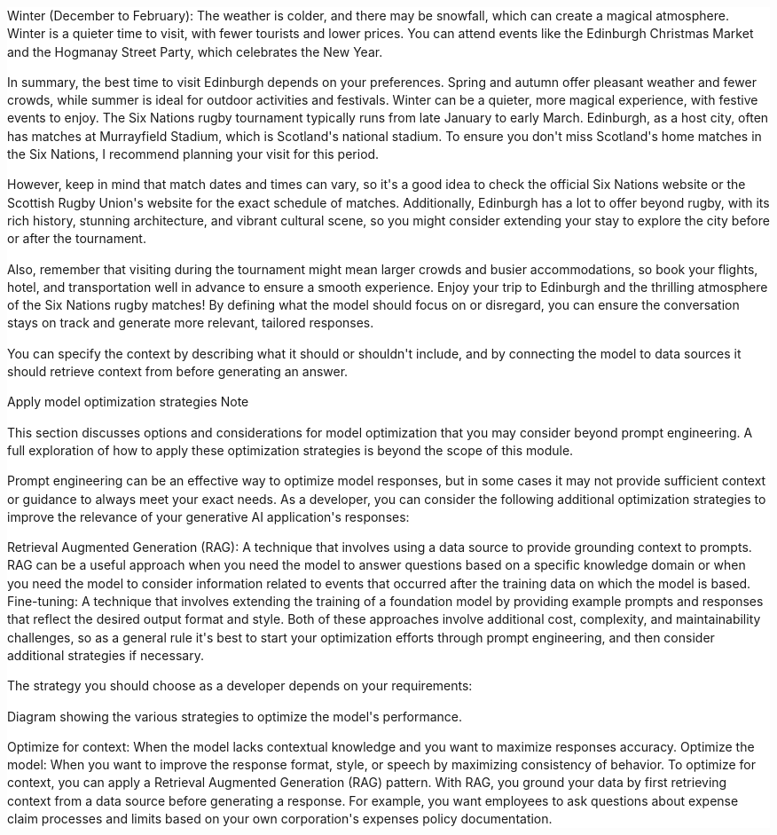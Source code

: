 Winter (December to February): The weather is colder, and there may be snowfall, which can create a magical atmosphere. Winter is a quieter time to visit, with fewer tourists and lower prices. You can attend events like the Edinburgh Christmas Market and the Hogmanay Street Party, which celebrates the New Year.

In summary, the best time to visit Edinburgh depends on your preferences. Spring and autumn offer pleasant weather and fewer crowds, while summer is ideal for outdoor activities and festivals. Winter can be a quieter, more magical experience, with festive events to enjoy.	The Six Nations rugby tournament typically runs from late January to early March. Edinburgh, as a host city, often has matches at Murrayfield Stadium, which is Scotland's national stadium. To ensure you don't miss Scotland's home matches in the Six Nations, I recommend planning your visit for this period.

However, keep in mind that match dates and times can vary, so it's a good idea to check the official Six Nations website or the Scottish Rugby Union's website for the exact schedule of matches. Additionally, Edinburgh has a lot to offer beyond rugby, with its rich history, stunning architecture, and vibrant cultural scene, so you might consider extending your stay to explore the city before or after the tournament.

Also, remember that visiting during the tournament might mean larger crowds and busier accommodations, so book your flights, hotel, and transportation well in advance to ensure a smooth experience. Enjoy your trip to Edinburgh and the thrilling atmosphere of the Six Nations rugby matches!
By defining what the model should focus on or disregard, you can ensure the conversation stays on track and generate more relevant, tailored responses.

You can specify the context by describing what it should or shouldn't include, and by connecting the model to data sources it should retrieve context from before generating an answer.

Apply model optimization strategies
 Note

This section discusses options and considerations for model optimization that you may consider beyond prompt engineering. A full exploration of how to apply these optimization strategies is beyond the scope of this module.

Prompt engineering can be an effective way to optimize model responses, but in some cases it may not provide sufficient context or guidance to always meet your exact needs. As a developer, you can consider the following additional optimization strategies to improve the relevance of your generative AI application's responses:

Retrieval Augmented Generation (RAG): A technique that involves using a data source to provide grounding context to prompts. RAG can be a useful approach when you need the model to answer questions based on a specific knowledge domain or when you need the model to consider information related to events that occurred after the training data on which the model is based.
Fine-tuning: A technique that involves extending the training of a foundation model by providing example prompts and responses that reflect the desired output format and style.
Both of these approaches involve additional cost, complexity, and maintainability challenges, so as a general rule it's best to start your optimization efforts through prompt engineering, and then consider additional strategies if necessary.

The strategy you should choose as a developer depends on your requirements:

Diagram showing the various strategies to optimize the model's performance.

Optimize for context: When the model lacks contextual knowledge and you want to maximize responses accuracy.
Optimize the model: When you want to improve the response format, style, or speech by maximizing consistency of behavior.
To optimize for context, you can apply a Retrieval Augmented Generation (RAG) pattern. With RAG, you ground your data by first retrieving context from a data source before generating a response. For example, you want employees to ask questions about expense claim processes and limits based on your own corporation's expenses policy documentation.
